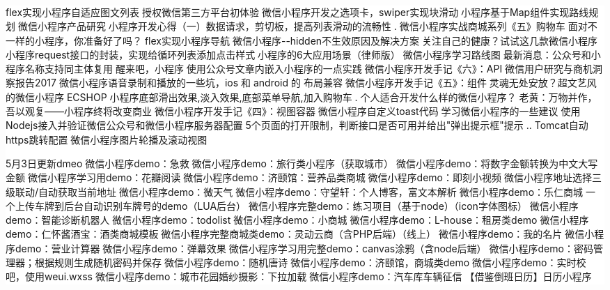 flex实现小程序自适应图文列表
授权微信第三方平台初体验
微信小程序开发之选项卡，swiper实现块滑动
小程序基于Map组件实现路线规划
微信小程序产品研究
小程序开发心得（一）数据请求，剪切板，提高列表滑动的流畅性 .
微信小程序实战商城系列《五》购物车
面对不一样的小程序，你准备好了吗？
flex实现小程序导航
微信小程序--hidden不生效原因及解决方案
关注自己的健康？试试这几款微信小程序
小程序request接口的封装，实现给循环列表添加点击样式
小程序的6大应用场景（律师版）
微信小程序学习路线图
最新消息：公众号和小程序名称支持同主体复用
醒来吧，小程序
使用公众号文章内嵌入小程序的一点实践
微信小程序开发手记《六》：API
微信用户研究与商机洞察报告2017
微信小程序语音录制和播放的一些坑，ios 和 android 的 布局兼容
微信小程序开发手记《五》：组件
灵魂无处安放？超文艺风的微信小程序
ECSHOP 小程序底部滑出效果,淡入效果,底部菜单导航,加入购物车 .
个人适合开发什么样的微信小程序？
老黄：万物并作，吾以观复——小程序终将改变商业
微信小程序开发手记《四》：视图容器
微信小程序自定义toast代码
学习微信小程序的一些建议
使用Nodejs接入并验证微信公众号和微信小程序服务器配置
5个页面的打开限制，判断接口是否可用并给出"弹出提示框"提示 ..
Tomcat自动https跳转配置
微信小程序图片轮播及滚动视图


5月3日更新dmeo
微信小程序demo：急救
微信小程序demo：旅行类小程序（获取城市）
微信小程序demo：将数字金额转换为中文大写金额
微信小程序学习用demo：花瓣阅读
微信小程序demo：济颐馆：营养品类商城
微信小程序demo：即刻小视频
微信小程序地址选择三级联动/自动获取当前地址
微信小程序demo：微天气
微信小程序demo：守望轩：个人博客，富文本解析
微信小程序demo：乐仁商城
一个上传车牌到后台自动识别车牌号的demo（LUA后台）
微信小程序完整demo：练习项目（基于node）（icon字体图标）
微信小程序demo：智能诊断机器人
微信小程序demo：todolist
微信小程序demo：小商城
微信小程序demo：L-house：租房类demo
微信小程序demo：仁怀酱酒宝：酒类商城模板
微信小程序完整商城类demo：灵动云商（含PHP后端）（线上）
微信小程序demo：我的名片
微信小程序demo：营业计算器
微信小程序demo：弹幕效果
微信小程序学习用完整demo：canvas涂鸦（含node后端）
微信小程序demo：密码管理器；根据规则生成随机密码并保存
微信小程序demo：随机唐诗
微信小程序demo：济颐馆，商城类demo
微信小程序demo：实时校吧，使用weui.wxss
微信小程序demo：城市花园婚纱摄影：下拉加载
微信小程序demo：汽车库车辆征信
【借鉴倒班日历】日历小程序